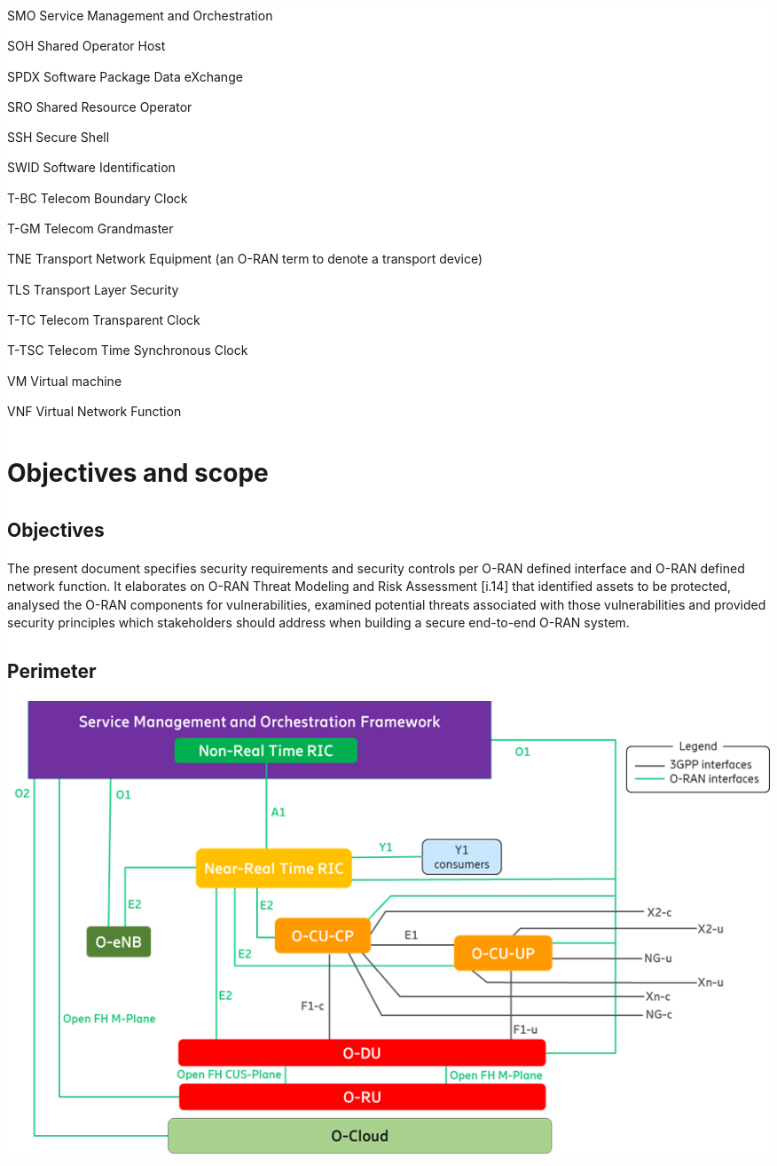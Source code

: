 SMO Service Management and Orchestration

SOH Shared Operator Host

SPDX Software Package Data eXchange

SRO Shared Resource Operator

SSH Secure Shell

SWID Software Identification

T-BC Telecom Boundary Clock

T-GM Telecom Grandmaster

TNE Transport Network Equipment (an O-RAN term to denote a transport device)

TLS Transport Layer Security

T-TC Telecom Transparent Clock

T-TSC Telecom Time Synchronous Clock

VM Virtual machine

VNF Virtual Network Function

# Objectives and scope

## Objectives

The present document specifies security requirements and security controls per O-RAN defined interface and O-RAN defined network function. It elaborates on O-RAN Threat Modeling and Risk Assessment [i.14] that identified assets to be protected, analysed the O-RAN components for vulnerabilities, examined potential threats associated with those vulnerabilities and provided security principles which stakeholders should address when building a secure end-to-end O-RAN system.

## Perimeter

![](../assets/images/8ab967a1448c.png)
